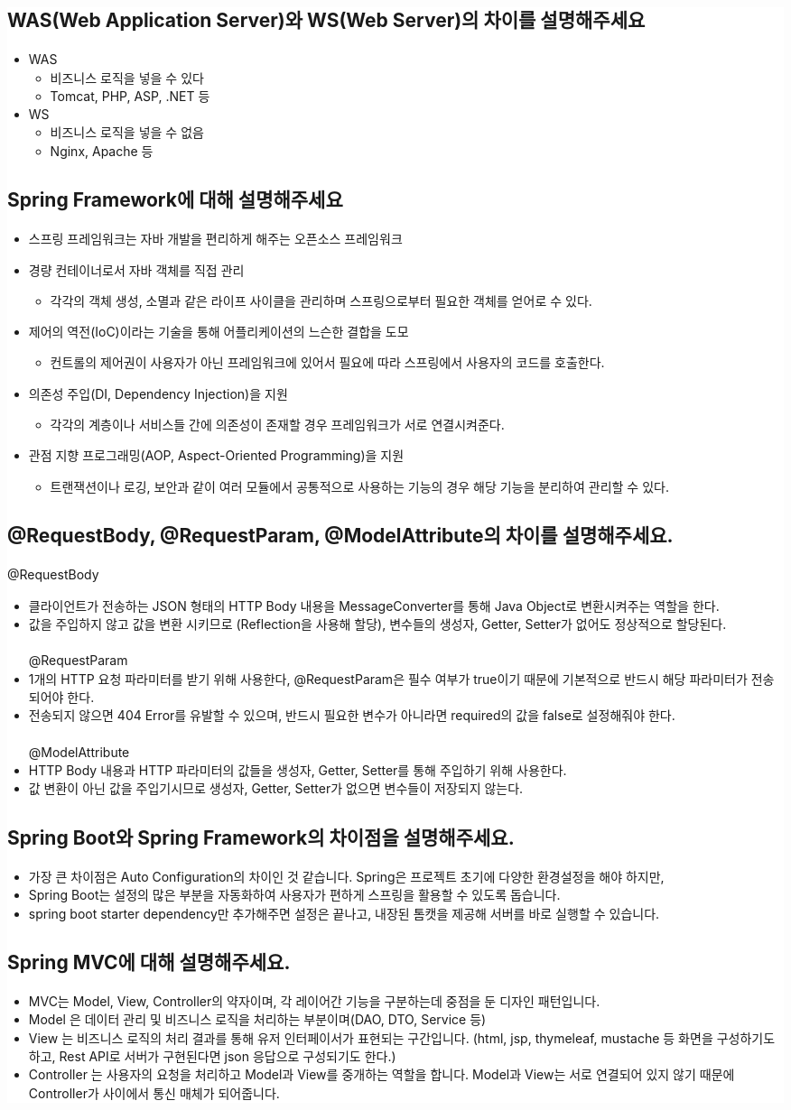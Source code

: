 ##  WAS(Web Application Server)와 WS(Web Server)의 차이를 설명해주세요 <br>
- WAS
    - 비즈니스 로직을 넣을 수 있다
    - Tomcat, PHP, ASP, .NET 등
- WS
    - 비즈니스 로직을 넣을 수 없음
    - Nginx, Apache 등

##  Spring Framework에 대해 설명해주세요 

-  스프링 프레임워크는 자바 개발을 편리하게 해주는 오픈소스 프레임워크 

-  경량 컨테이너로서 자바 객체를 직접 관리 
    - 각각의 객체 생성, 소멸과 같은 라이프 사이클을 관리하며 스프링으로부터 필요한 객체를 얻어로 수 있다.
    
-  제어의 역전(IoC)이라는 기술을 통해 어플리케이션의 느슨한 결합을 도모 
    - 컨트롤의 제어권이 사용자가 아닌 프레임워크에 있어서 필요에 따라 스프링에서 사용자의 코드를 호출한다.
-  의존성 주입(DI, Dependency Injection)을 지원 
    - 각각의 계층이나 서비스들 간에 의존성이 존재할 경우 프레임워크가 서로 연결시켜준다.
-  관점 지향 프로그래밍(AOP, Aspect-Oriented Programming)을 지원 
    - 트랜잭션이나 로깅, 보안과 같이 여러 모듈에서 공통적으로 사용하는 기능의 경우 해당 기능을 분리하여 관리할 수 있다.


##  @RequestBody, @RequestParam, @ModelAttribute의 차이를 설명해주세요. <br>
@RequestBody <br>
- 클라이언트가 전송하는 JSON 형태의 HTTP Body 내용을 MessageConverter를 통해 Java Object로 변환시켜주는 역할을 한다.<br>
- 값을 주입하지 않고 값을 변환 시키므로 (Reflection을 사용해 할당), 변수들의 생성자, Getter, Setter가 없어도 정상적으로 할당된다.<br><br>
 @RequestParam <br>
- 1개의 HTTP 요청 파라미터를 받기 위해 사용한다, @RequestParam은 필수 여부가 true이기 때문에 기본적으로 반드시 해당 파라미터가 전송되어야 한다.<br>
- 전송되지 않으면 404 Error를 유발할 수 있으며, 반드시 필요한 변수가 아니라면 required의 값을 false로 설정해줘야 한다.<br><br>
 @ModelAttribute <br>
- HTTP Body 내용과 HTTP 파라미터의 값들을 생성자, Getter, Setter를 통해 주입하기 위해 사용한다.<br>
- 값 변환이 아닌 값을 주입기시므로 생성자, Getter, Setter가 없으면 변수들이 저장되지 않는다.<br>


##  Spring Boot와 Spring Framework의 차이점을 설명해주세요. 
- 가장 큰 차이점은 Auto Configuration의 차이인 것 같습니다. Spring은 프로젝트 초기에 다양한 환경설정을 해야 하지만,
- Spring Boot는 설정의 많은 부분을 자동화하여 사용자가 편하게 스프링을 활용할 수 있도록 돕습니다.
- spring boot starter dependency만 추가해주면 설정은 끝나고, 내장된 톰캣을 제공해 서버를 바로 실행할 수 있습니다.


##  Spring MVC에 대해 설명해주세요. 
- MVC는 Model, View, Controller의 약자이며, 각 레이어간 기능을 구분하는데 중점을 둔 디자인 패턴입니다.
-  Model 은 데이터 관리 및 비즈니스 로직을 처리하는 부분이며(DAO, DTO, Service 등)
-  View 는 비즈니스 로직의 처리 결과를 통해 유저 인터페이서가 표현되는 구간입니다. 
(html, jsp, thymeleaf, mustache 등 화면을 구성하기도 하고, Rest API로 서버가 구현된다면 json 응답으로 구성되기도 한다.)
-  Controller 는 사용자의 요청을 처리하고 Model과 View를 중개하는 역할을 합니다. Model과 View는 서로 연결되어 있지 않기 때문에 Controller가 사이에서 통신 매체가 되어줍니다.
